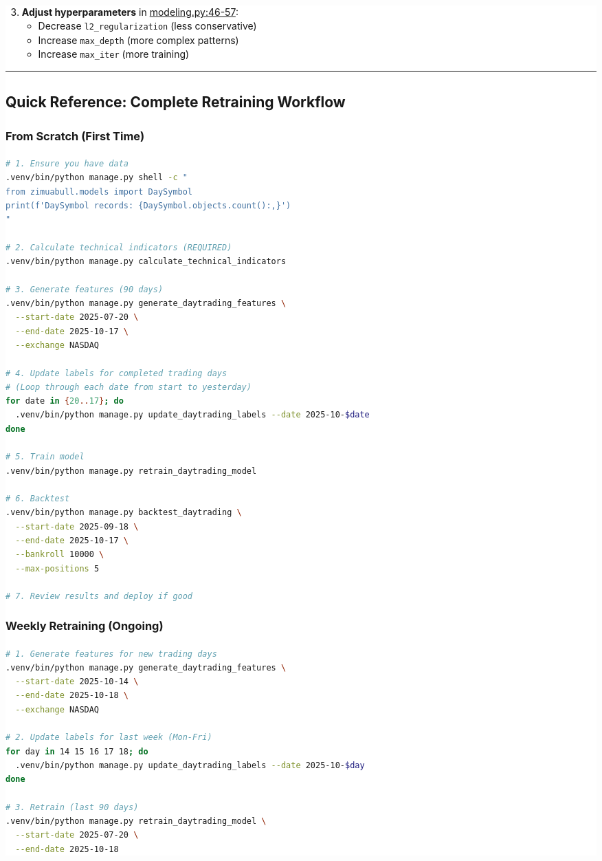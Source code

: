 3. **Adjust hyperparameters** in [modeling.py:46-57](zimuabull/daytrading/modeling.py#L46-L57):
   - Decrease `l2_regularization` (less conservative)
   - Increase `max_depth` (more complex patterns)
   - Increase `max_iter` (more training)

---

## Quick Reference: Complete Retraining Workflow

### From Scratch (First Time)

```bash
# 1. Ensure you have data
.venv/bin/python manage.py shell -c "
from zimuabull.models import DaySymbol
print(f'DaySymbol records: {DaySymbol.objects.count():,}')
"

# 2. Calculate technical indicators (REQUIRED)
.venv/bin/python manage.py calculate_technical_indicators

# 3. Generate features (90 days)
.venv/bin/python manage.py generate_daytrading_features \
  --start-date 2025-07-20 \
  --end-date 2025-10-17 \
  --exchange NASDAQ

# 4. Update labels for completed trading days
# (Loop through each date from start to yesterday)
for date in {20..17}; do
  .venv/bin/python manage.py update_daytrading_labels --date 2025-10-$date
done

# 5. Train model
.venv/bin/python manage.py retrain_daytrading_model

# 6. Backtest
.venv/bin/python manage.py backtest_daytrading \
  --start-date 2025-09-18 \
  --end-date 2025-10-17 \
  --bankroll 10000 \
  --max-positions 5

# 7. Review results and deploy if good
```

### Weekly Retraining (Ongoing)

```bash
# 1. Generate features for new trading days
.venv/bin/python manage.py generate_daytrading_features \
  --start-date 2025-10-14 \
  --end-date 2025-10-18 \
  --exchange NASDAQ

# 2. Update labels for last week (Mon-Fri)
for day in 14 15 16 17 18; do
  .venv/bin/python manage.py update_daytrading_labels --date 2025-10-$day
done

# 3. Retrain (last 90 days)
.venv/bin/python manage.py retrain_daytrading_model \
  --start-date 2025-07-20 \
  --end-date 2025-10-18
```